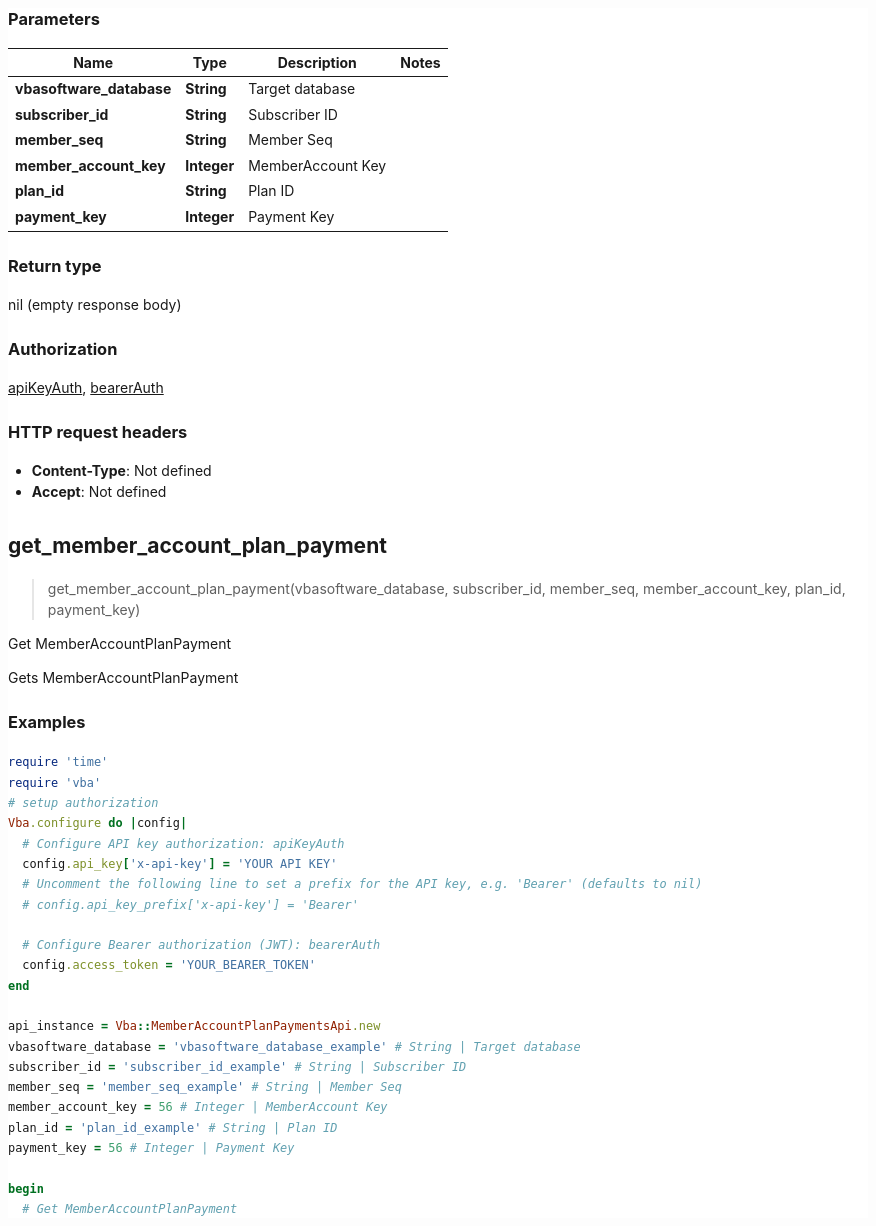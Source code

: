 ### Parameters

| Name | Type | Description | Notes |
| ---- | ---- | ----------- | ----- |
| **vbasoftware_database** | **String** | Target database |  |
| **subscriber_id** | **String** | Subscriber ID |  |
| **member_seq** | **String** | Member Seq |  |
| **member_account_key** | **Integer** | MemberAccount Key |  |
| **plan_id** | **String** | Plan ID |  |
| **payment_key** | **Integer** | Payment Key |  |

### Return type

nil (empty response body)

### Authorization

[apiKeyAuth](../README.md#apiKeyAuth), [bearerAuth](../README.md#bearerAuth)

### HTTP request headers

- **Content-Type**: Not defined
- **Accept**: Not defined


## get_member_account_plan_payment

> <MemberAccountPlanPaymentVBAResponse> get_member_account_plan_payment(vbasoftware_database, subscriber_id, member_seq, member_account_key, plan_id, payment_key)

Get MemberAccountPlanPayment

Gets MemberAccountPlanPayment

### Examples

```ruby
require 'time'
require 'vba'
# setup authorization
Vba.configure do |config|
  # Configure API key authorization: apiKeyAuth
  config.api_key['x-api-key'] = 'YOUR API KEY'
  # Uncomment the following line to set a prefix for the API key, e.g. 'Bearer' (defaults to nil)
  # config.api_key_prefix['x-api-key'] = 'Bearer'

  # Configure Bearer authorization (JWT): bearerAuth
  config.access_token = 'YOUR_BEARER_TOKEN'
end

api_instance = Vba::MemberAccountPlanPaymentsApi.new
vbasoftware_database = 'vbasoftware_database_example' # String | Target database
subscriber_id = 'subscriber_id_example' # String | Subscriber ID
member_seq = 'member_seq_example' # String | Member Seq
member_account_key = 56 # Integer | MemberAccount Key
plan_id = 'plan_id_example' # String | Plan ID
payment_key = 56 # Integer | Payment Key

begin
  # Get MemberAccountPlanPayment
```